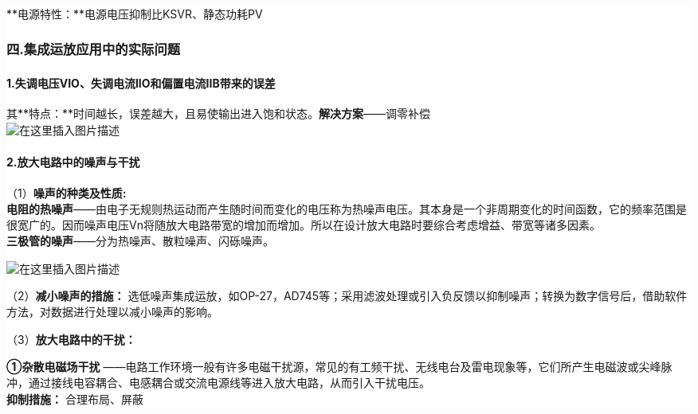 **电源特性：**电源电压抑制比KSVR、静态功耗PV

### 四.集成运放应用中的实际问题

#### 1.失调电压VIO、失调电流IIO和偏置电流IIB带来的误差

其**特点：**时间越长，误差越大，且易使输出进入饱和状态。**解决方案**——调零补偿  
![在这里插入图片描述](https://i-blog.csdnimg.cn/blog_migrate/7ef7432acd00d61b5d9787fd51e37ca3.png)

#### 2.放大电路中的噪声与干扰

（1）**噪声的种类及性质:**  
**电阻的热噪声**——由电子无规则热运动而产生随时间而变化的电压称为热噪声电压。其本身是一个非周期变化的时间函数，它的频率范围是很宽广的。因而噪声电压Vn将随放大电路带宽的增加而增加。所以在设计放大电路时要综合考虑增益、带宽等诸多因素。  
**三极管的噪声**——分为热噪声、散粒噪声、闪砾噪声。  

![在这里插入图片描述](https://i-blog.csdnimg.cn/blog_migrate/833d5ff40eb526e17eb422f1eb7d370f.png)  

（2）**减小噪声的措施：** 选低噪声集成运放，如OP-27，AD745等；采用滤波处理或引入负反馈以抑制噪声；转换为数字信号后，借助软件方法，对数据进行处理以减小噪声的影响。  

（3）**放大电路中的干扰：**  

**①杂散电磁场干扰** ——电路工作环境一般有许多电磁干扰源，常见的有工频干扰、无线电台及雷电现象等，它们所产生电磁波或尖峰脉冲，通过接线电容耦合、电感耦合或交流电源线等进入放大电路，从而引入干扰电压。  
**抑制措施：** 合理布局、屏蔽  
